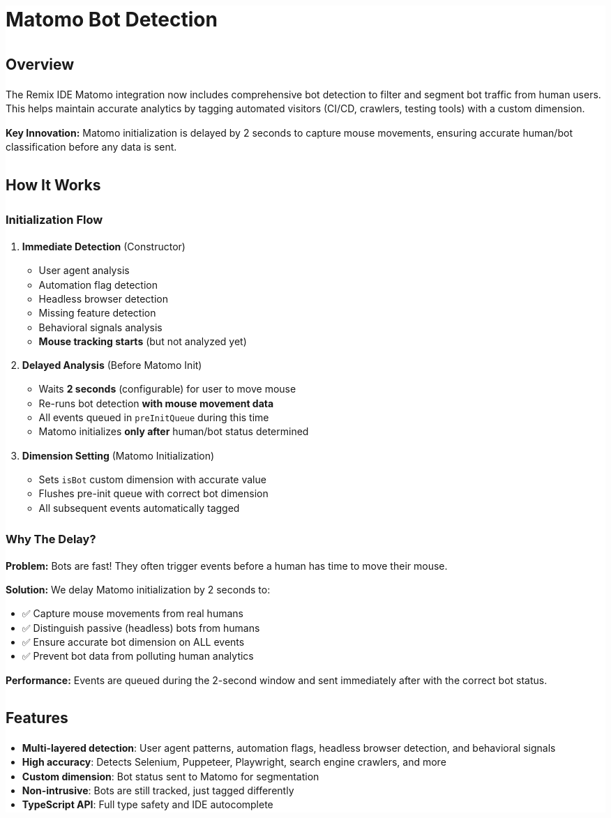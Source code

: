 # Matomo Bot Detection

## Overview

The Remix IDE Matomo integration now includes comprehensive bot detection to filter and segment bot traffic from human users. This helps maintain accurate analytics by tagging automated visitors (CI/CD, crawlers, testing tools) with a custom dimension.

**Key Innovation:** Matomo initialization is delayed by 2 seconds to capture mouse movements, ensuring accurate human/bot classification before any data is sent.

## How It Works

### Initialization Flow

1. **Immediate Detection** (Constructor)
   - User agent analysis
   - Automation flag detection  
   - Headless browser detection
   - Missing feature detection
   - Behavioral signals analysis
   - **Mouse tracking starts** (but not analyzed yet)

2. **Delayed Analysis** (Before Matomo Init)
   - Waits **2 seconds** (configurable) for user to move mouse
   - Re-runs bot detection **with mouse movement data**
   - All events queued in `preInitQueue` during this time
   - Matomo initializes **only after** human/bot status determined

3. **Dimension Setting** (Matomo Initialization)
   - Sets `isBot` custom dimension with accurate value
   - Flushes pre-init queue with correct bot dimension
   - All subsequent events automatically tagged

### Why The Delay?

**Problem:** Bots are fast! They often trigger events before a human has time to move their mouse.

**Solution:** We delay Matomo initialization by 2 seconds to:
- ✅ Capture mouse movements from real humans
- ✅ Distinguish passive (headless) bots from humans
- ✅ Ensure accurate bot dimension on ALL events
- ✅ Prevent bot data from polluting human analytics

**Performance:** Events are queued during the 2-second window and sent immediately after with the correct bot status.

## Features

- **Multi-layered detection**: User agent patterns, automation flags, headless browser detection, and behavioral signals
- **High accuracy**: Detects Selenium, Puppeteer, Playwright, search engine crawlers, and more
- **Custom dimension**: Bot status sent to Matomo for segmentation
- **Non-intrusive**: Bots are still tracked, just tagged differently
- **TypeScript API**: Full type safety and IDE autocomplete
